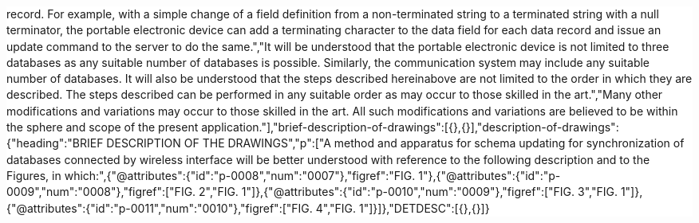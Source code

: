 record. For example, with a simple change of a field definition from a non-terminated string to a terminated string with a null terminator, the portable electronic device can add a terminating character to the data field for each data record and issue an update command to the server to do the same.","It will be understood that the portable electronic device  is not limited to three databases as any suitable number of databases is possible. Similarly, the communication system  may include any suitable number of databases. It will also be understood that the steps described hereinabove are not limited to the order in which they are described. The steps described can be performed in any suitable order as may occur to those skilled in the art.","Many other modifications and variations may occur to those skilled in the art. All such modifications and variations are believed to be within the sphere and scope of the present application."],"brief-description-of-drawings":[{},{}],"description-of-drawings":{"heading":"BRIEF DESCRIPTION OF THE DRAWINGS","p":["A method and apparatus for schema updating for synchronization of databases connected by wireless interface will be better understood with reference to the following description and to the Figures, in which:",{"@attributes":{"id":"p-0008","num":"0007"},"figref":"FIG. 1"},{"@attributes":{"id":"p-0009","num":"0008"},"figref":["FIG. 2","FIG. 1"]},{"@attributes":{"id":"p-0010","num":"0009"},"figref":["FIG. 3","FIG. 1"]},{"@attributes":{"id":"p-0011","num":"0010"},"figref":["FIG. 4","FIG. 1"]}]},"DETDESC":[{},{}]}
